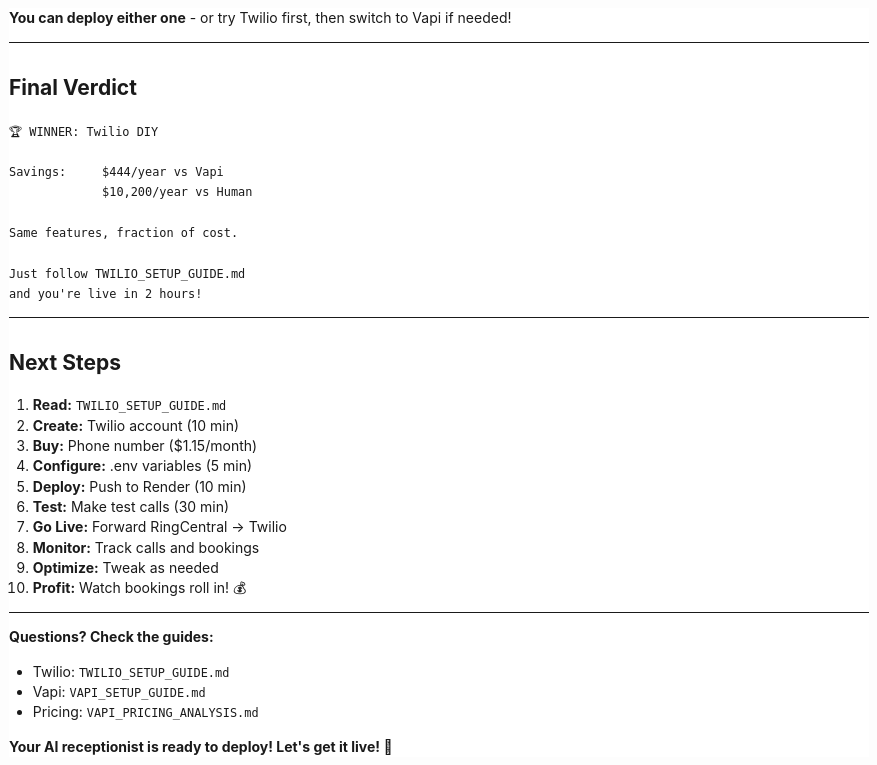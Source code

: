**You can deploy either one** - or try Twilio first, then switch to Vapi if needed!

---

## Final Verdict

```
🏆 WINNER: Twilio DIY

Savings:     $444/year vs Vapi
             $10,200/year vs Human

Same features, fraction of cost.

Just follow TWILIO_SETUP_GUIDE.md
and you're live in 2 hours!
```

---

## Next Steps

1. **Read:** `TWILIO_SETUP_GUIDE.md`
2. **Create:** Twilio account (10 min)
3. **Buy:** Phone number ($1.15/month)
4. **Configure:** .env variables (5 min)
5. **Deploy:** Push to Render (10 min)
6. **Test:** Make test calls (30 min)
7. **Go Live:** Forward RingCentral → Twilio
8. **Monitor:** Track calls and bookings
9. **Optimize:** Tweak as needed
10. **Profit:** Watch bookings roll in! 💰

---

**Questions? Check the guides:**
- Twilio: `TWILIO_SETUP_GUIDE.md`
- Vapi: `VAPI_SETUP_GUIDE.md`
- Pricing: `VAPI_PRICING_ANALYSIS.md`

**Your AI receptionist is ready to deploy! Let's get it live! 🚀**
